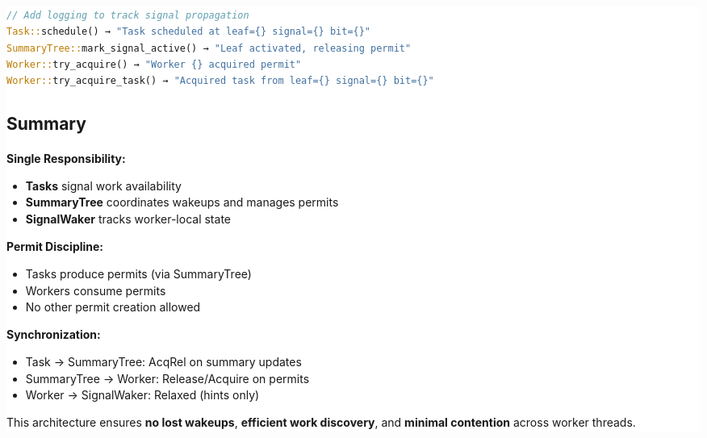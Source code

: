 ```rust
// Add logging to track signal propagation
Task::schedule() → "Task scheduled at leaf={} signal={} bit={}"
SummaryTree::mark_signal_active() → "Leaf activated, releasing permit"
Worker::try_acquire() → "Worker {} acquired permit"
Worker::try_acquire_task() → "Acquired task from leaf={} signal={} bit={}"
```

## Summary

**Single Responsibility:**
- **Tasks** signal work availability
- **SummaryTree** coordinates wakeups and manages permits
- **SignalWaker** tracks worker-local state

**Permit Discipline:**
- Tasks produce permits (via SummaryTree)
- Workers consume permits
- No other permit creation allowed

**Synchronization:**
- Task → SummaryTree: AcqRel on summary updates
- SummaryTree → Worker: Release/Acquire on permits
- Worker → SignalWaker: Relaxed (hints only)

This architecture ensures **no lost wakeups**, **efficient work discovery**, and **minimal contention** across worker threads.
